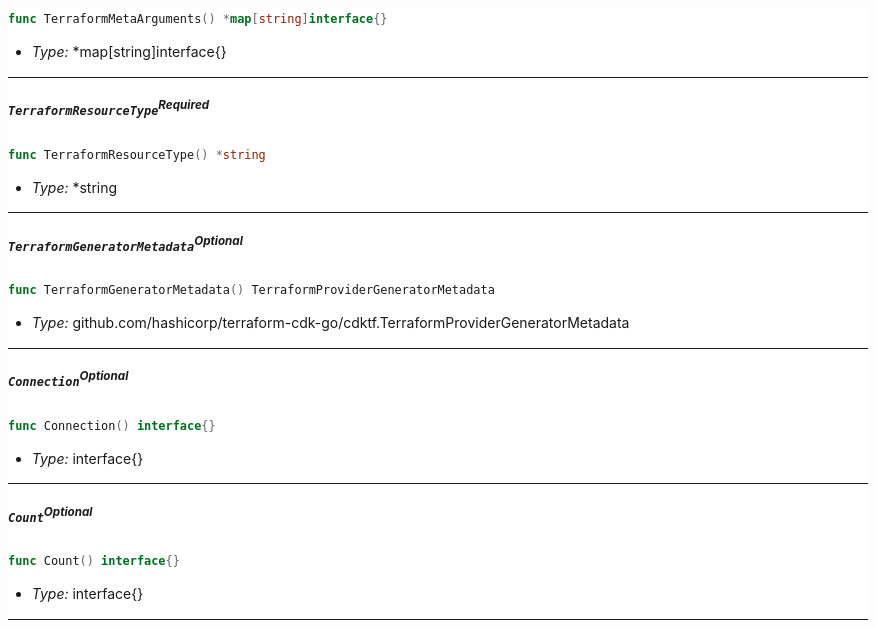 ```go
func TerraformMetaArguments() *map[string]interface{}
```

- *Type:* *map[string]interface{}

---

##### `TerraformResourceType`<sup>Required</sup> <a name="TerraformResourceType" id="@cdktf/provider-azurerm.orchestratedVirtualMachineScaleSet.OrchestratedVirtualMachineScaleSet.property.terraformResourceType"></a>

```go
func TerraformResourceType() *string
```

- *Type:* *string

---

##### `TerraformGeneratorMetadata`<sup>Optional</sup> <a name="TerraformGeneratorMetadata" id="@cdktf/provider-azurerm.orchestratedVirtualMachineScaleSet.OrchestratedVirtualMachineScaleSet.property.terraformGeneratorMetadata"></a>

```go
func TerraformGeneratorMetadata() TerraformProviderGeneratorMetadata
```

- *Type:* github.com/hashicorp/terraform-cdk-go/cdktf.TerraformProviderGeneratorMetadata

---

##### `Connection`<sup>Optional</sup> <a name="Connection" id="@cdktf/provider-azurerm.orchestratedVirtualMachineScaleSet.OrchestratedVirtualMachineScaleSet.property.connection"></a>

```go
func Connection() interface{}
```

- *Type:* interface{}

---

##### `Count`<sup>Optional</sup> <a name="Count" id="@cdktf/provider-azurerm.orchestratedVirtualMachineScaleSet.OrchestratedVirtualMachineScaleSet.property.count"></a>

```go
func Count() interface{}
```

- *Type:* interface{}

---
